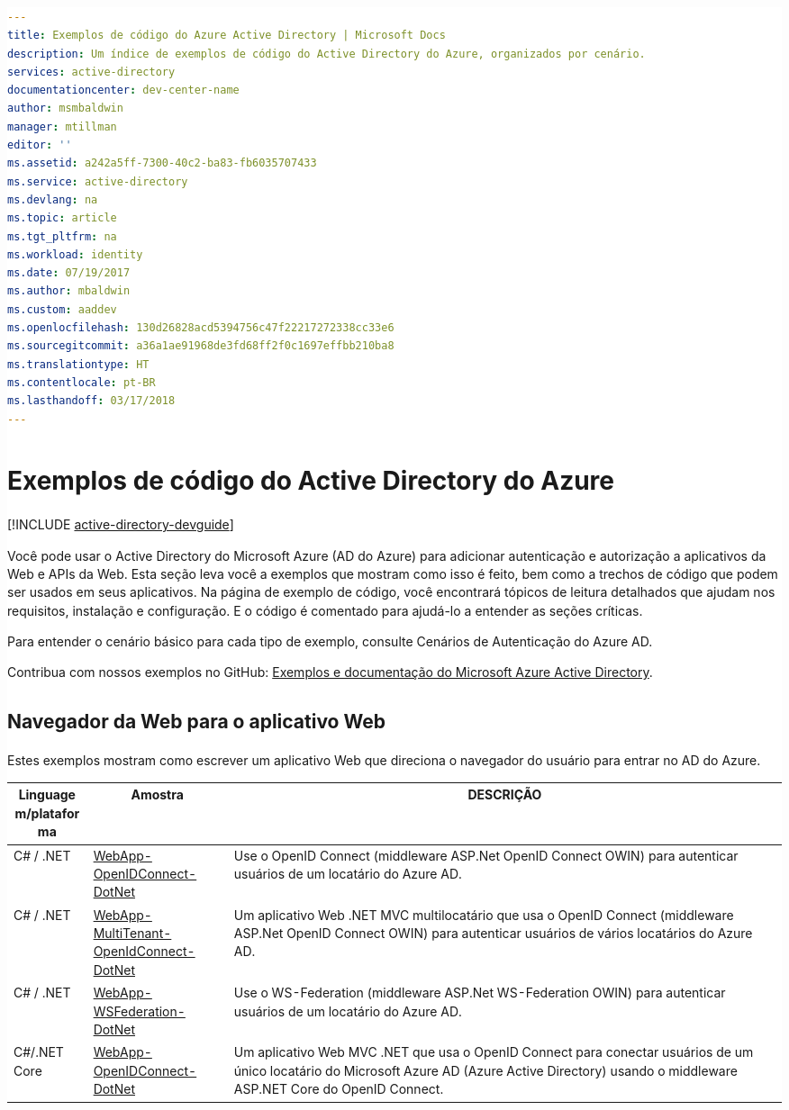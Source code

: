 ```yaml
---
title: Exemplos de código do Azure Active Directory | Microsoft Docs
description: Um índice de exemplos de código do Active Directory do Azure, organizados por cenário.
services: active-directory
documentationcenter: dev-center-name
author: msmbaldwin
manager: mtillman
editor: ''
ms.assetid: a242a5ff-7300-40c2-ba83-fb6035707433
ms.service: active-directory
ms.devlang: na
ms.topic: article
ms.tgt_pltfrm: na
ms.workload: identity
ms.date: 07/19/2017
ms.author: mbaldwin
ms.custom: aaddev
ms.openlocfilehash: 130d26828acd5394756c47f22217272338cc33e6
ms.sourcegitcommit: a36a1ae91968de3fd68ff2f0c1697effbb210ba8
ms.translationtype: HT
ms.contentlocale: pt-BR
ms.lasthandoff: 03/17/2018
---
```

# <a name="azure-active-directory-code-samples"></a>Exemplos de código do Active Directory do Azure
[!INCLUDE [active-directory-devguide](../../../includes/active-directory-devguide.md)]

Você pode usar o Active Directory do Microsoft Azure (AD do Azure) para adicionar autenticação e autorização a aplicativos da Web e APIs da Web. Esta seção leva você a exemplos que mostram como isso é feito, bem como a trechos de código que podem ser usados em seus aplicativos. Na página de exemplo de código, você encontrará tópicos de leitura detalhados que ajudam nos requisitos, instalação e configuração. E o código é comentado para ajudá-lo a entender as seções críticas.

Para entender o cenário básico para cada tipo de exemplo, consulte Cenários de Autenticação do Azure AD.

Contribua com nossos exemplos no GitHub: [Exemplos e documentação do Microsoft Azure Active Directory](https://github.com/Azure-Samples?page=3&query=active-directory).

## <a name="web-browser-to-web-application"></a>Navegador da Web para o aplicativo Web
Estes exemplos mostram como escrever um aplicativo Web que direciona o navegador do usuário para entrar no AD do Azure.

| Linguagem/plataforma | Amostra | DESCRIÇÃO |
| --- | --- | --- |
| C# / .NET |[WebApp-OpenIDConnect-DotNet](https://github.com/Azure-Samples/active-directory-dotnet-webapp-openidconnect) |Use o OpenID Connect (middleware ASP.Net OpenID Connect OWIN) para autenticar usuários de um locatário do Azure AD. |
| C# / .NET |[WebApp-MultiTenant-OpenIdConnect-DotNet](https://github.com/Azure-Samples/active-directory-dotnet-webapp-multitenant-openidconnect) |Um aplicativo Web .NET MVC multilocatário que usa o OpenID Connect (middleware ASP.Net OpenID Connect OWIN) para autenticar usuários de vários locatários do Azure AD. |
| C# / .NET |[WebApp-WSFederation-DotNet](https://github.com/Azure-Samples/active-directory-dotnet-webapp-wsfederation) |Use o WS-Federation (middleware ASP.Net WS-Federation OWIN) para autenticar usuários de um locatário do Azure AD. |
| C#/.NET Core |[WebApp-OpenIDConnect-DotNet](https://github.com/Azure-Samples/active-directory-dotnet-webapp-openidconnect-aspnetcore) |Um aplicativo Web MVC .NET que usa o OpenID Connect para conectar usuários de um único locatário do Microsoft Azure AD (Azure Active Directory) usando o middleware ASP.NET Core do OpenID Connect. |
